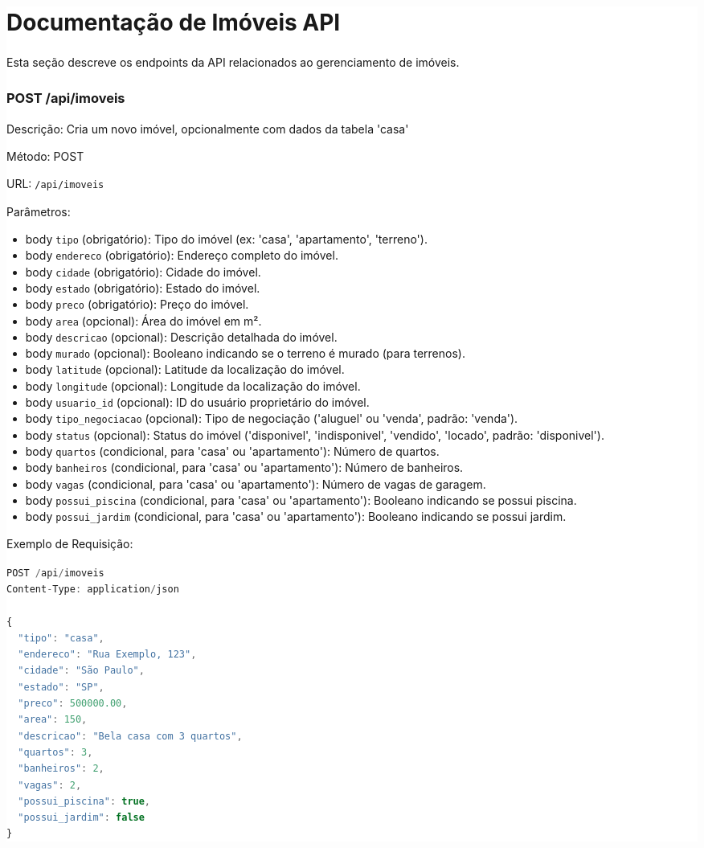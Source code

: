 # Documentação de Imóveis API

Esta seção descreve os endpoints da API relacionados ao gerenciamento de imóveis.

### POST /api/imoveis

Descrição: Cria um novo imóvel, opcionalmente com dados da tabela 'casa'

Método: POST

URL: `/api/imoveis`

Parâmetros:
- body `tipo` (obrigatório): Tipo do imóvel (ex: 'casa', 'apartamento', 'terreno').
- body `endereco` (obrigatório): Endereço completo do imóvel.
- body `cidade` (obrigatório): Cidade do imóvel.
- body `estado` (obrigatório): Estado do imóvel.
- body `preco` (obrigatório): Preço do imóvel.
- body `area` (opcional): Área do imóvel em m².
- body `descricao` (opcional): Descrição detalhada do imóvel.
- body `murado` (opcional): Booleano indicando se o terreno é murado (para terrenos).
- body `latitude` (opcional): Latitude da localização do imóvel.
- body `longitude` (opcional): Longitude da localização do imóvel.
- body `usuario_id` (opcional): ID do usuário proprietário do imóvel.
- body `tipo_negociacao` (opcional): Tipo de negociação ('aluguel' ou 'venda', padrão: 'venda').
- body `status` (opcional): Status do imóvel ('disponivel', 'indisponivel', 'vendido', 'locado', padrão: 'disponivel').
- body `quartos` (condicional, para 'casa' ou 'apartamento'): Número de quartos.
- body `banheiros` (condicional, para 'casa' ou 'apartamento'): Número de banheiros.
- body `vagas` (condicional, para 'casa' ou 'apartamento'): Número de vagas de garagem.
- body `possui_piscina` (condicional, para 'casa' ou 'apartamento'): Booleano indicando se possui piscina.
- body `possui_jardim` (condicional, para 'casa' ou 'apartamento'): Booleano indicando se possui jardim.

Exemplo de Requisição:

```js
POST /api/imoveis
Content-Type: application/json

{
  "tipo": "casa",
  "endereco": "Rua Exemplo, 123",
  "cidade": "São Paulo",
  "estado": "SP",
  "preco": 500000.00,
  "area": 150,
  "descricao": "Bela casa com 3 quartos",
  "quartos": 3,
  "banheiros": 2,
  "vagas": 2,
  "possui_piscina": true,
  "possui_jardim": false
}
```
